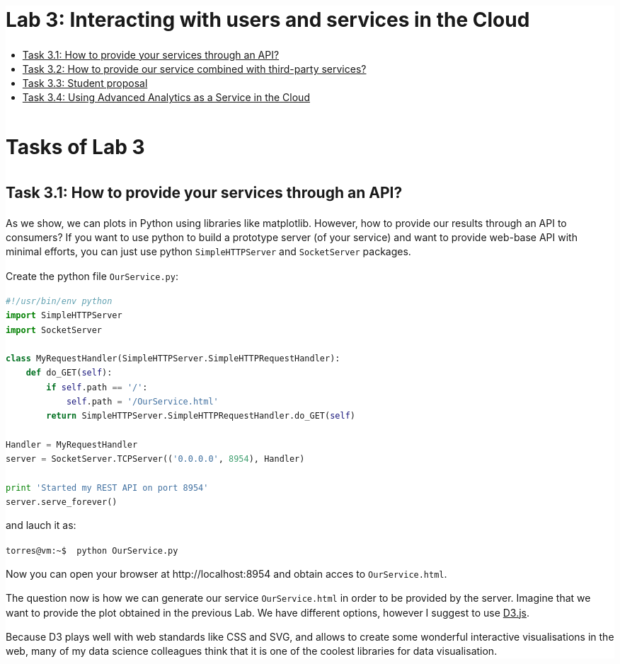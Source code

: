 # Lab 3: Interacting with users and services in the Cloud

* [Task 3.1: How to provide your services through an API?](#Tasks31)
* [Task 3.2: How to provide our service combined with third-party services?](#Tasks32)  
* [Task 3.3: Student proposal](#Tasks33)  
* [Task 3.4: Using Advanced Analytics as a Service in the Cloud](#Tasks34)  
   
<a name="Tasks31"/>

#  Tasks of Lab 3
<a name="Tasks31"/>

## Task 3.1:  How to provide your services through an API?
As we show, we can plots in Python using libraries like matplotlib.  However, how to provide our results through an API to consumers?
If you want to use python to build a prototype server (of your service) and want to provide web-base API with minimal efforts, you can just use python `SimpleHTTPServer` and `SocketServer` packages. 

Create the python file `OurService.py`:

```python
#!/usr/bin/env python
import SimpleHTTPServer
import SocketServer

class MyRequestHandler(SimpleHTTPServer.SimpleHTTPRequestHandler):
    def do_GET(self):
        if self.path == '/':
            self.path = '/OurService.html'
        return SimpleHTTPServer.SimpleHTTPRequestHandler.do_GET(self)

Handler = MyRequestHandler
server = SocketServer.TCPServer(('0.0.0.0', 8954), Handler)

print 'Started my REST API on port 8954' 
server.serve_forever()

```
and lauch it as:

```
torres@vm:~$  python OurService.py
```
Now you can open your browser at http://localhost:8954 and obtain acces to `OurService.html`.

The question now is how we can generate our service `OurService.html` in order to be provided by the server. Imagine that we want to provide the plot obtained in the previous Lab. We have different options, however I suggest to use [D3.js](https://d3js.org). 

Because D3 plays well with web standards like CSS and SVG, and allows to create some wonderful interactive visualisations in the web, many of my data science colleagues think that it is one of the coolest libraries for data visualisation.
